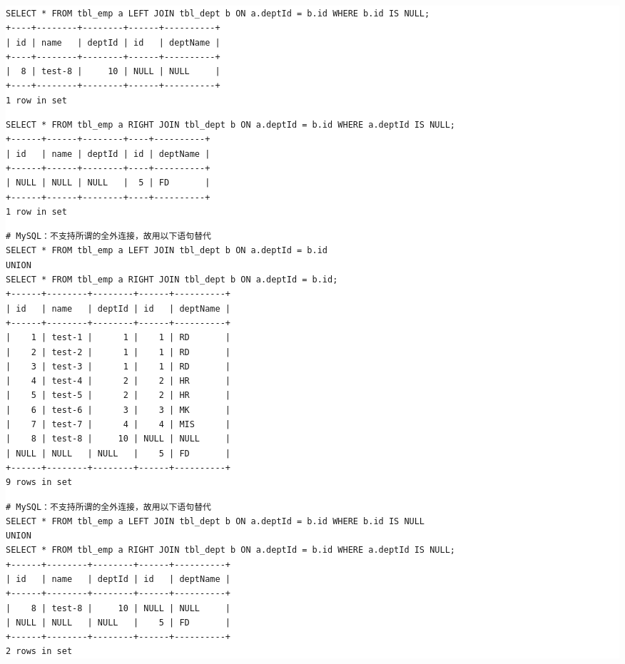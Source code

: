 ```mysql
SELECT * FROM tbl_emp a LEFT JOIN tbl_dept b ON a.deptId = b.id WHERE b.id IS NULL;
+----+--------+--------+------+----------+
| id | name   | deptId | id   | deptName |
+----+--------+--------+------+----------+
|  8 | test-8 |     10 | NULL | NULL     |
+----+--------+--------+------+----------+
1 row in set
```

```mysql
SELECT * FROM tbl_emp a RIGHT JOIN tbl_dept b ON a.deptId = b.id WHERE a.deptId IS NULL;
+------+------+--------+----+----------+
| id   | name | deptId | id | deptName |
+------+------+--------+----+----------+
| NULL | NULL | NULL   |  5 | FD       |
+------+------+--------+----+----------+
1 row in set
```

```mysql
# MySQL：不支持所谓的全外连接，故用以下语句替代
SELECT * FROM tbl_emp a LEFT JOIN tbl_dept b ON a.deptId = b.id
UNION
SELECT * FROM tbl_emp a RIGHT JOIN tbl_dept b ON a.deptId = b.id;
+------+--------+--------+------+----------+
| id   | name   | deptId | id   | deptName |
+------+--------+--------+------+----------+
|    1 | test-1 |      1 |    1 | RD       |
|    2 | test-2 |      1 |    1 | RD       |
|    3 | test-3 |      1 |    1 | RD       |
|    4 | test-4 |      2 |    2 | HR       |
|    5 | test-5 |      2 |    2 | HR       |
|    6 | test-6 |      3 |    3 | MK       |
|    7 | test-7 |      4 |    4 | MIS      |
|    8 | test-8 |     10 | NULL | NULL     |
| NULL | NULL   | NULL   |    5 | FD       |
+------+--------+--------+------+----------+
9 rows in set
```

```mysql
# MySQL：不支持所谓的全外连接，故用以下语句替代
SELECT * FROM tbl_emp a LEFT JOIN tbl_dept b ON a.deptId = b.id WHERE b.id IS NULL
UNION
SELECT * FROM tbl_emp a RIGHT JOIN tbl_dept b ON a.deptId = b.id WHERE a.deptId IS NULL;
+------+--------+--------+------+----------+
| id   | name   | deptId | id   | deptName |
+------+--------+--------+------+----------+
|    8 | test-8 |     10 | NULL | NULL     |
| NULL | NULL   | NULL   |    5 | FD       |
+------+--------+--------+------+----------+
2 rows in set
```
